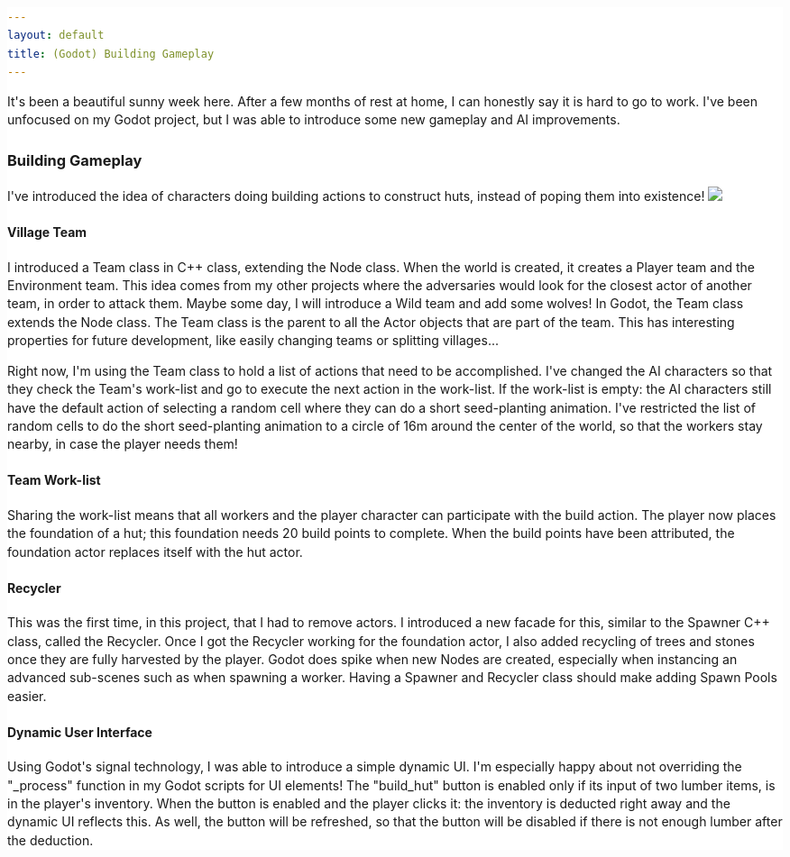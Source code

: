 ```yaml
---
layout: default
title: (Godot) Building Gameplay
---
```

It's been a beautiful sunny week here. After a few months of rest at home, I can honestly say it is hard to go to work. I've been unfocused on my Godot project, but I was able to introduce some new gameplay and AI improvements.

<h3>Building Gameplay</h3>
I've introduced the idea of characters doing building actions to construct huts, instead of poping them into existence!

<img width='100%' src="../../../assets/godot-building-1.PNG"/>

<h4>Village Team</h4>
I introduced a Team class in C++ class, extending the Node class. When the world is created, it creates a Player team and the Environment team. This idea comes from my other projects where the adversaries would look for the closest actor of another team, in order to attack them. Maybe some day, I will introduce a Wild team and add some wolves! In Godot, the Team class extends the Node class. The Team class is the parent to all the Actor objects that are part of the team. This has interesting properties for future development, like easily changing teams or splitting villages...

Right now, I'm using the Team class to hold a list of actions that need to be accomplished. I've changed the AI characters so that they check the Team's work-list and go to execute the next action in the work-list. If the work-list is empty: the AI characters still have the default action of selecting a random cell where they can do a short seed-planting animation. I've restricted the list of random cells to do the short seed-planting animation to a circle of 16m around the center of the world, so that the workers stay nearby, in case the player needs them!

<h4>Team Work-list</h4>
Sharing the work-list means that all workers and the player character can participate with the build action. The player now places the foundation of a hut; this foundation needs 20 build points to complete. When the build points have been attributed, the foundation actor replaces itself with the hut actor.

<h4>Recycler</h4>
This was the first time, in this project, that I had to remove actors. I introduced a new facade for this, similar to the Spawner C++ class, called the Recycler. Once I got the Recycler working for the foundation actor, I also added recycling of trees and stones once they are fully harvested by the player. Godot does spike when new Nodes are created, especially when instancing an advanced sub-scenes such as when spawning a worker. Having a Spawner and Recycler class should make adding Spawn Pools easier.

<h4>Dynamic User Interface</h4>
Using Godot's signal technology, I was able to introduce a simple dynamic UI. I'm especially happy about not overriding the "_process" function in my Godot scripts for UI elements! The "build_hut" button is enabled only if its input of two lumber items, is in the player's inventory. When the button is enabled and the player clicks it: the inventory is deducted right away and the dynamic UI reflects this. As well, the button will be refreshed, so that the button will be disabled if there is not enough lumber after the deduction.
